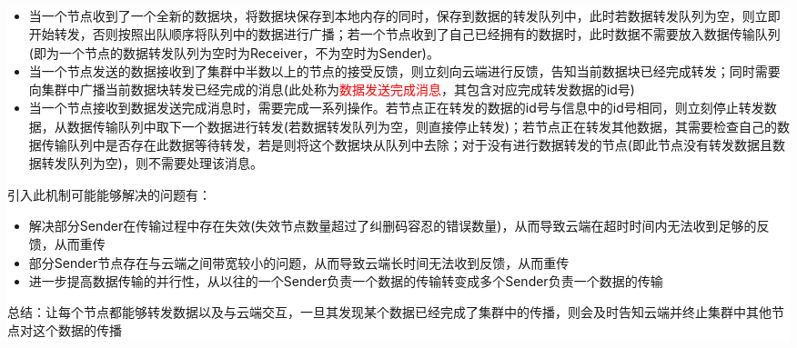 * 当一个节点收到了一个全新的数据块，将数据块保存到本地内存的同时，保存到数据的转发队列中，此时若数据转发队列为空，则立即开始转发，否则按照出队顺序将队列中的数据进行广播；若一个节点收到了自己已经拥有的数据时，此时数据不需要放入数据传输队列(即为一个节点的数据转发队列为空时为Receiver，不为空时为Sender)。
* 当一个节点发送的数据接收到了集群中半数以上的节点的接受反馈，则立刻向云端进行反馈，告知当前数据块已经完成转发；同时需要向集群中广播当前数据块转发已经完成的消息(此处称为<font color='red'>数据发送完成消息</font>，其包含对应完成转发数据的id号)
* 当一个节点接收到数据发送完成消息时，需要完成一系列操作。若节点正在转发的数据的id号与信息中的id号相同，则立刻停止转发数据，从数据传输队列中取下一个数据进行转发(若数据转发队列为空，则直接停止转发)；若节点正在转发其他数据，其需要检查自己的数据传输队列中是否存在此数据等待转发，若是则将这个数据块从队列中去除；对于没有进行数据转发的节点(即此节点没有转发数据且数据转发队列为空)，则不需要处理该消息。

引入此机制可能能够解决的问题有：
* 解决部分Sender在传输过程中存在失效(失效节点数量超过了纠删码容忍的错误数量)，从而导致云端在超时时间内无法收到足够的反馈，从而重传
* 部分Sender节点存在与云端之间带宽较小的问题，从而导致云端长时间无法收到反馈，从而重传
* 进一步提高数据传输的并行性，从以往的一个Sender负责一个数据的传输转变成多个Sender负责一个数据的传输

总结：让每个节点都能够转发数据以及与云端交互，一旦其发现某个数据已经完成了集群中的传播，则会及时告知云端并终止集群中其他节点对这个数据的传播
